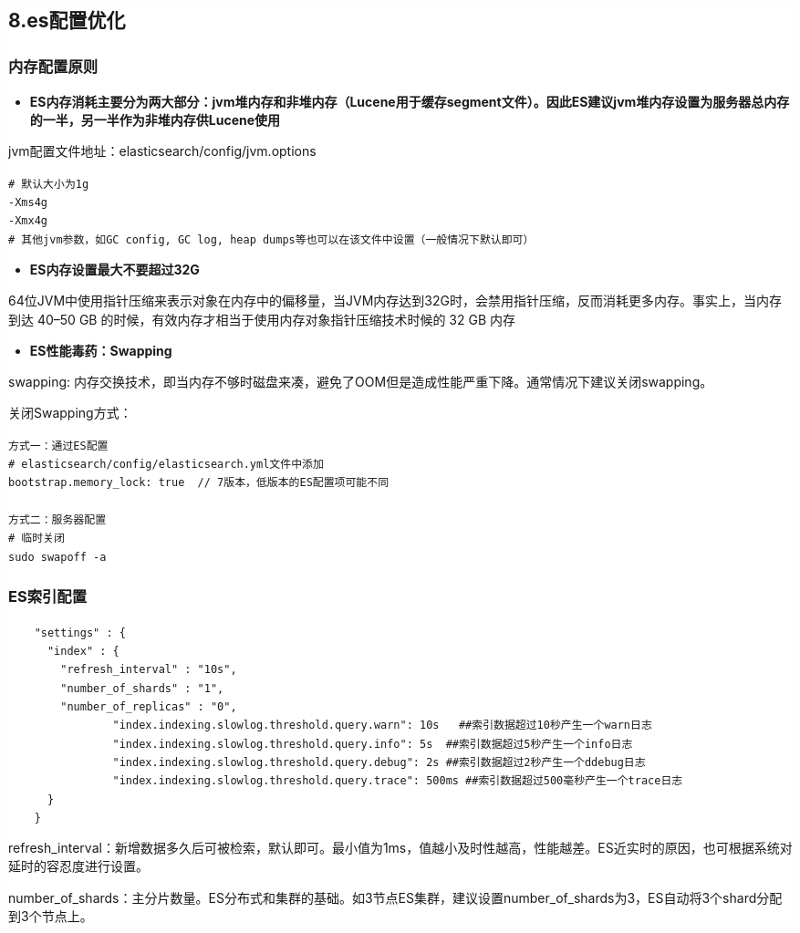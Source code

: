 ## 8.es配置优化

### 内存配置原则

- **ES内存消耗主要分为两大部分：jvm堆内存和非堆内存（****Lucene用于缓存segment文件****）。因此ES建议jvm堆内存设置为服务器总内存的一半，另一半作为非堆内存供Lucene使用**

jvm配置文件地址：elasticsearch/config/jvm.options

```
# 默认大小为1g
-Xms4g
-Xmx4g
# 其他jvm参数，如GC config, GC log, heap dumps等也可以在该文件中设置（一般情况下默认即可）
```

- **ES内存设置最大不要超过32G**

64位JVM中使用指针压缩来表示对象在内存中的偏移量，当JVM内存达到32G时，会禁用指针压缩，反而消耗更多内存。事实上，当内存到达 40–50 GB 的时候，有效内存才相当于使用内存对象指针压缩技术时候的 32 GB 内存

- **ES性能毒药：Swapping**

swapping: 内存交换技术，即当内存不够时磁盘来凑，避免了OOM但是造成性能严重下降。通常情况下建议关闭swapping。

关闭Swapping方式：

```
方式一：通过ES配置
# elasticsearch/config/elasticsearch.yml文件中添加
bootstrap.memory_lock: true  // 7版本，低版本的ES配置项可能不同

方式二：服务器配置
# 临时关闭
sudo swapoff -a
```

### ES索引配置

```
    "settings" : {
      "index" : {
        "refresh_interval" : "10s",
        "number_of_shards" : "1",
        "number_of_replicas" : "0",
				"index.indexing.slowlog.threshold.query.warn": 10s   ##索引数据超过10秒产生一个warn日志
				"index.indexing.slowlog.threshold.query.info": 5s  ##索引数据超过5秒产生一个info日志
				"index.indexing.slowlog.threshold.query.debug": 2s ##索引数据超过2秒产生一个ddebug日志
				"index.indexing.slowlog.threshold.query.trace": 500ms ##索引数据超过500毫秒产生一个trace日志
      }
    }
```

refresh_interval：新增数据多久后可被检索，默认即可。最小值为1ms，值越小及时性越高，性能越差。ES近实时的原因，也可根据系统对延时的容忍度进行设置。

number_of_shards：主分片数量。ES分布式和集群的基础。如3节点ES集群，建议设置number_of_shards为3，ES自动将3个shard分配到3个节点上。
